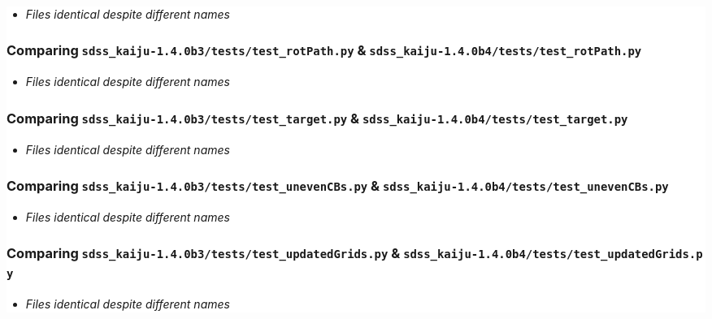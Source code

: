  * *Files identical despite different names*

### Comparing `sdss_kaiju-1.4.0b3/tests/test_rotPath.py` & `sdss_kaiju-1.4.0b4/tests/test_rotPath.py`

 * *Files identical despite different names*

### Comparing `sdss_kaiju-1.4.0b3/tests/test_target.py` & `sdss_kaiju-1.4.0b4/tests/test_target.py`

 * *Files identical despite different names*

### Comparing `sdss_kaiju-1.4.0b3/tests/test_unevenCBs.py` & `sdss_kaiju-1.4.0b4/tests/test_unevenCBs.py`

 * *Files identical despite different names*

### Comparing `sdss_kaiju-1.4.0b3/tests/test_updatedGrids.py` & `sdss_kaiju-1.4.0b4/tests/test_updatedGrids.py`

 * *Files identical despite different names*

